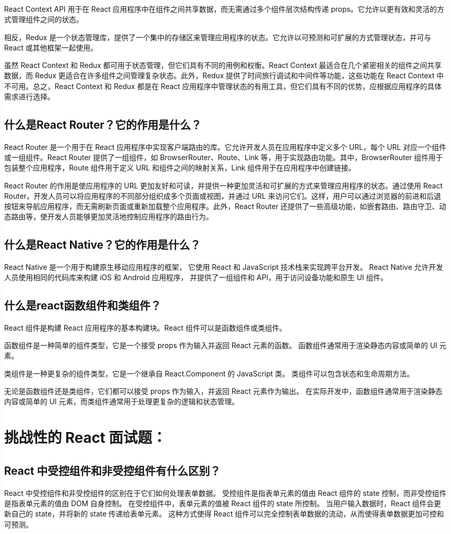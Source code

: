 React Context API 用于在 React 应用程序中在组件之间共享数据，而无需通过多个组件层次结构传递 props。它允许以更有效和灵活的方式管理组件之间的状态。

相反，Redux 是一个状态管理库，提供了一个集中的存储区来管理应用程序的状态。它允许以可预测和可扩展的方式管理状态，并可与 React 或其他框架一起使用。

虽然 React Context 和 Redux 都可用于状态管理，但它们具有不同的用例和权衡。React Context 最适合在几个紧密相关的组件之间共享数据，而 Redux 更适合在许多组件之间管理复杂状态。此外，Redux 提供了时间旅行调试和中间件等功能，这些功能在 React Context 中不可用。总之，React Context 和 Redux 都是在 React 应用程序中管理状态的有用工具，但它们具有不同的优势，应根据应用程序的具体需求进行选择。


## 什么是React Router？它的作用是什么？

React Router 是一个用于在 React 应用程序中实现客户端路由的库。它允许开发人员在应用程序中定义多个 URL，每个 URL 对应一个组件或一组组件。React Router 提供了一组组件，如 BrowserRouter、Route、Link 等，用于实现路由功能。其中，BrowserRouter 组件用于包装整个应用程序，Route 组件用于定义 URL 和组件之间的映射关系，Link 组件用于在应用程序中创建链接。

React Router 的作用是使应用程序的 URL 更加友好和可读，并提供一种更加灵活和可扩展的方式来管理应用程序的状态。通过使用 React Router，开发人员可以将应用程序的不同部分组织成多个页面或视图，并通过 URL 来访问它们。这样，用户可以通过浏览器的前进和后退按钮来导航应用程序，而无需刷新页面或重新加载整个应用程序。此外，React Router 还提供了一些高级功能，如嵌套路由、路由守卫、动态路由等，使开发人员能够更加灵活地控制应用程序的路由行为。

## 什么是React Native？它的作用是什么？

React Native 是一个用于构建原生移动应用程序的框架，
它使用 React 和 JavaScript 技术栈来实现跨平台开发。
React Native 允许开发人员使用相同的代码库来构建 iOS 和 Android 应用程序，
并提供了一组组件和 API，用于访问设备功能和原生 UI 组件。


## 什么是react函数组件和类组件？

React 组件是构建 React 应用程序的基本构建块。React 组件可以是函数组件或类组件。

函数组件是一种简单的组件类型，它是一个接受 props 作为输入并返回 React 元素的函数。
函数组件通常用于渲染静态内容或简单的 UI 元素。

类组件是一种更复杂的组件类型，它是一个继承自 React.Component 的 JavaScript 类。
类组件可以包含状态和生命周期方法。

无论是函数组件还是类组件，它们都可以接受 props 作为输入，并返回 React 元素作为输出。
在实际开发中，函数组件通常用于渲染静态内容或简单的 UI 元素，而类组件通常用于处理更复杂的逻辑和状态管理。







# 挑战性的 React 面试题：

## React 中受控组件和非受控组件有什么区别？

React 中受控组件和非受控组件的区别在于它们如何处理表单数据。
受控组件是指表单元素的值由 React 组件的 state 控制，而非受控组件是指表单元素的值由 DOM 自身控制。
在受控组件中，表单元素的值被 React 组件的 state 所控制。
当用户输入数据时，React 组件会更新自己的 state，并将新的 state 传递给表单元素。
这种方式使得 React 组件可以完全控制表单数据的流动，从而使得表单数据更加可控和可预测。
